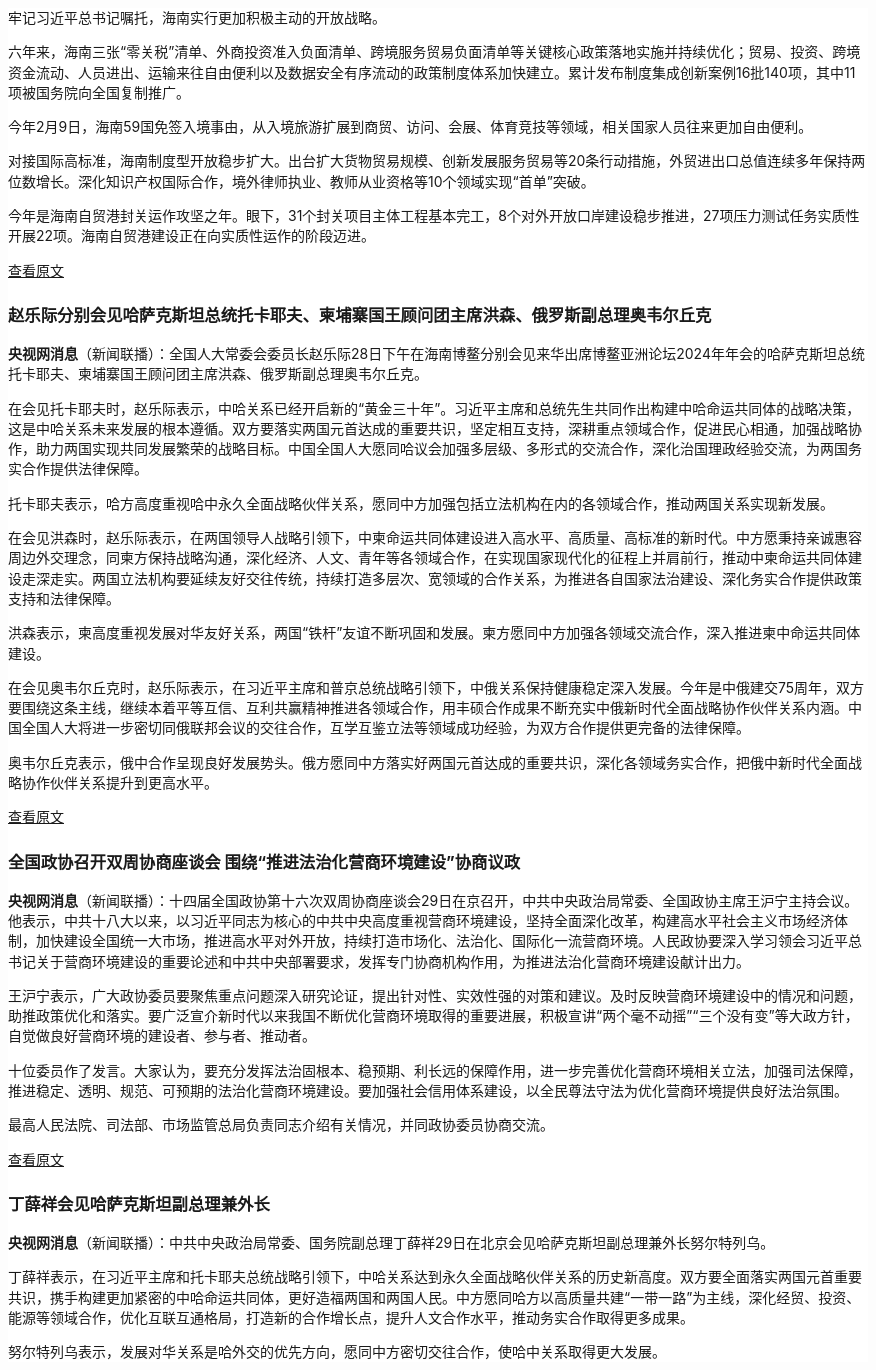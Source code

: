 牢记习近平总书记嘱托，海南实行更加积极主动的开放战略。

六年来，海南三张“零关税”清单、外商投资准入负面清单、跨境服务贸易负面清单等关键核心政策落地实施并持续优化；贸易、投资、跨境资金流动、人员进出、运输来往自由便利以及数据安全有序流动的政策制度体系加快建立。累计发布制度集成创新案例16批140项，其中11项被国务院向全国复制推广。

今年2月9日，海南59国免签入境事由，从入境旅游扩展到商贸、访问、会展、体育竞技等领域，相关国家人员往来更加自由便利。

对接国际高标准，海南制度型开放稳步扩大。出台扩大货物贸易规模、创新发展服务贸易等20条行动措施，外贸进出口总值连续多年保持两位数增长。深化知识产权国际合作，境外律师执业、教师从业资格等10个领域实现“首单”突破。

今年是海南自贸港封关运作攻坚之年。眼下，31个封关项目主体工程基本完工，8个对外开放口岸建设稳步推进，27项压力测试任务实质性开展22项。海南自贸港建设正在向实质性运作的阶段迈进。

[查看原文](https://tv.cctv.com/2024/03/29/VIDE7XLcdqLmGNoAFy4oiU1A240329.shtml)

### 赵乐际分别会见哈萨克斯坦总统托卡耶夫、柬埔寨国王顾问团主席洪森、俄罗斯副总理奥韦尔丘克

**央视网消息**（新闻联播）：全国人大常委会委员长赵乐际28日下午在海南博鳌分别会见来华出席博鳌亚洲论坛2024年年会的哈萨克斯坦总统托卡耶夫、柬埔寨国王顾问团主席洪森、俄罗斯副总理奥韦尔丘克。

在会见托卡耶夫时，赵乐际表示，中哈关系已经开启新的“黄金三十年”。习近平主席和总统先生共同作出构建中哈命运共同体的战略决策，这是中哈关系未来发展的根本遵循。双方要落实两国元首达成的重要共识，坚定相互支持，深耕重点领域合作，促进民心相通，加强战略协作，助力两国实现共同发展繁荣的战略目标。中国全国人大愿同哈议会加强多层级、多形式的交流合作，深化治国理政经验交流，为两国务实合作提供法律保障。

托卡耶夫表示，哈方高度重视哈中永久全面战略伙伴关系，愿同中方加强包括立法机构在内的各领域合作，推动两国关系实现新发展。

在会见洪森时，赵乐际表示，在两国领导人战略引领下，中柬命运共同体建设进入高水平、高质量、高标准的新时代。中方愿秉持亲诚惠容周边外交理念，同柬方保持战略沟通，深化经济、人文、青年等各领域合作，在实现国家现代化的征程上并肩前行，推动中柬命运共同体建设走深走实。两国立法机构要延续友好交往传统，持续打造多层次、宽领域的合作关系，为推进各自国家法治建设、深化务实合作提供政策支持和法律保障。

洪森表示，柬高度重视发展对华友好关系，两国“铁杆”友谊不断巩固和发展。柬方愿同中方加强各领域交流合作，深入推进柬中命运共同体建设。

在会见奥韦尔丘克时，赵乐际表示，在习近平主席和普京总统战略引领下，中俄关系保持健康稳定深入发展。今年是中俄建交75周年，双方要围绕这条主线，继续本着平等互信、互利共赢精神推进各领域合作，用丰硕合作成果不断充实中俄新时代全面战略协作伙伴关系内涵。中国全国人大将进一步密切同俄联邦会议的交往合作，互学互鉴立法等领域成功经验，为双方合作提供更完备的法律保障。

奥韦尔丘克表示，俄中合作呈现良好发展势头。俄方愿同中方落实好两国元首达成的重要共识，深化各领域务实合作，把俄中新时代全面战略协作伙伴关系提升到更高水平。

[查看原文](https://tv.cctv.com/2024/03/29/VIDEfdQyC2jKmxfq2daHEb3S240329.shtml)

### 全国政协召开双周协商座谈会 围绕“推进法治化营商环境建设”协商议政

**央视网消息**（新闻联播）：十四届全国政协第十六次双周协商座谈会29日在京召开，中共中央政治局常委、全国政协主席王沪宁主持会议。他表示，中共十八大以来，以习近平同志为核心的中共中央高度重视营商环境建设，坚持全面深化改革，构建高水平社会主义市场经济体制，加快建设全国统一大市场，推进高水平对外开放，持续打造市场化、法治化、国际化一流营商环境。人民政协要深入学习领会习近平总书记关于营商环境建设的重要论述和中共中央部署要求，发挥专门协商机构作用，为推进法治化营商环境建设献计出力。

王沪宁表示，广大政协委员要聚焦重点问题深入研究论证，提出针对性、实效性强的对策和建议。及时反映营商环境建设中的情况和问题，助推政策优化和落实。要广泛宣介新时代以来我国不断优化营商环境取得的重要进展，积极宣讲“两个毫不动摇”“三个没有变”等大政方针，自觉做良好营商环境的建设者、参与者、推动者。

十位委员作了发言。大家认为，要充分发挥法治固根本、稳预期、利长远的保障作用，进一步完善优化营商环境相关立法，加强司法保障，推进稳定、透明、规范、可预期的法治化营商环境建设。要加强社会信用体系建设，以全民尊法守法为优化营商环境提供良好法治氛围。

最高人民法院、司法部、市场监管总局负责同志介绍有关情况，并同政协委员协商交流。

[查看原文](https://tv.cctv.com/2024/03/29/VIDE3tjNPumqttYLnYppQpO4240329.shtml)

### 丁薛祥会见哈萨克斯坦副总理兼外长

**央视网消息**（新闻联播）：中共中央政治局常委、国务院副总理丁薛祥29日在北京会见哈萨克斯坦副总理兼外长努尔特列乌。

丁薛祥表示，在习近平主席和托卡耶夫总统战略引领下，中哈关系达到永久全面战略伙伴关系的历史新高度。双方要全面落实两国元首重要共识，携手构建更加紧密的中哈命运共同体，更好造福两国和两国人民。中方愿同哈方以高质量共建“一带一路”为主线，深化经贸、投资、能源等领域合作，优化互联互通格局，打造新的合作增长点，提升人文合作水平，推动务实合作取得更多成果。

努尔特列乌表示，发展对华关系是哈外交的优先方向，愿同中方密切交往合作，使哈中关系取得更大发展。
